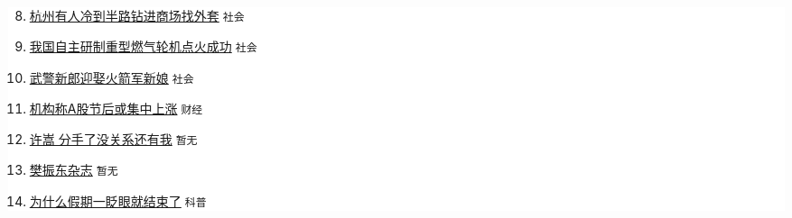 8. [杭州有人冷到半路钻进商场找外套](https://m.weibo.cn/search?containerid=100103type%3D1%26t%3D10%26q%3D%23%E6%9D%AD%E5%B7%9E%E6%9C%89%E4%BA%BA%E5%86%B7%E5%88%B0%E5%8D%8A%E8%B7%AF%E9%92%BB%E8%BF%9B%E5%95%86%E5%9C%BA%E6%89%BE%E5%A4%96%E5%A5%97%23&stream_entry_id=31&isnewpage=1&extparam=seat%3D1%26stream_entry_id%3D31%26flag%3D0%26realpos%3D7%26pos%3D6%26lcate%3D5001%26filter_type%3Drealtimehot%26c_type%3D31%26q%3D%2523%25E6%259D%25AD%25E5%25B7%259E%25E6%259C%2589%25E4%25BA%25BA%25E5%2586%25B7%25E5%2588%25B0%25E5%258D%258A%25E8%25B7%25AF%25E9%2592%25BB%25E8%25BF%259B%25E5%2595%2586%25E5%259C%25BA%25E6%2589%25BE%25E5%25A4%2596%25E5%25A5%2597%2523%26band_rank%3D7%26cate%3D5001%26dgr%3D0%26display_time%3D1728307752%26pre_seqid%3D17283077521480117595456) `社会` 

9. [我国自主研制重型燃气轮机点火成功](https://m.weibo.cn/search?containerid=100103type%3D1%26t%3D10%26q%3D%23%E6%88%91%E5%9B%BD%E8%87%AA%E4%B8%BB%E7%A0%94%E5%88%B6%E9%87%8D%E5%9E%8B%E7%87%83%E6%B0%94%E8%BD%AE%E6%9C%BA%E7%82%B9%E7%81%AB%E6%88%90%E5%8A%9F%23&stream_entry_id=31&isnewpage=1&extparam=seat%3D1%26stream_entry_id%3D31%26flag%3D0%26realpos%3D8%26pos%3D7%26lcate%3D5001%26filter_type%3Drealtimehot%26c_type%3D31%26q%3D%2523%25E6%2588%2591%25E5%259B%25BD%25E8%2587%25AA%25E4%25B8%25BB%25E7%25A0%2594%25E5%2588%25B6%25E9%2587%258D%25E5%259E%258B%25E7%2587%2583%25E6%25B0%2594%25E8%25BD%25AE%25E6%259C%25BA%25E7%2582%25B9%25E7%2581%25AB%25E6%2588%2590%25E5%258A%259F%2523%26band_rank%3D8%26cate%3D5001%26dgr%3D0%26display_time%3D1728307752%26pre_seqid%3D17283077521480117595456) `社会` 

10. [武警新郎迎娶火箭军新娘](https://m.weibo.cn/search?containerid=100103type%3D1%26t%3D10%26q%3D%23%E6%AD%A6%E8%AD%A6%E6%96%B0%E9%83%8E%E8%BF%8E%E5%A8%B6%E7%81%AB%E7%AE%AD%E5%86%9B%E6%96%B0%E5%A8%98%23&stream_entry_id=31&isnewpage=1&extparam=seat%3D1%26stream_entry_id%3D31%26flag%3D32768%26realpos%3D9%26pos%3D8%26lcate%3D5001%26filter_type%3Drealtimehot%26c_type%3D31%26q%3D%2523%25E6%25AD%25A6%25E8%25AD%25A6%25E6%2596%25B0%25E9%2583%258E%25E8%25BF%258E%25E5%25A8%25B6%25E7%2581%25AB%25E7%25AE%25AD%25E5%2586%259B%25E6%2596%25B0%25E5%25A8%2598%2523%26band_rank%3D9%26cate%3D5001%26dgr%3D0%26display_time%3D1728307752%26pre_seqid%3D17283077521480117595456) `社会` 

11. [机构称A股节后或集中上涨](https://m.weibo.cn/search?containerid=100103type%3D1%26t%3D10%26q%3D%23%E6%9C%BA%E6%9E%84%E7%A7%B0A%E8%82%A1%E8%8A%82%E5%90%8E%E6%88%96%E9%9B%86%E4%B8%AD%E4%B8%8A%E6%B6%A8%23&stream_entry_id=31&isnewpage=1&extparam=seat%3D1%26stream_entry_id%3D31%26flag%3D1%26realpos%3D10%26pos%3D9%26lcate%3D5001%26filter_type%3Drealtimehot%26c_type%3D31%26q%3D%2523%25E6%259C%25BA%25E6%259E%2584%25E7%25A7%25B0A%25E8%2582%25A1%25E8%258A%2582%25E5%2590%258E%25E6%2588%2596%25E9%259B%2586%25E4%25B8%25AD%25E4%25B8%258A%25E6%25B6%25A8%2523%26band_rank%3D10%26cate%3D5001%26dgr%3D0%26display_time%3D1728307752%26pre_seqid%3D17283077521480117595456) `财经` 

12. [许嵩 分手了没关系还有我](https://m.weibo.cn/search?containerid=100103type%3D1%26t%3D10%26q%3D%E8%AE%B8%E5%B5%A9+%E5%88%86%E6%89%8B%E4%BA%86%E6%B2%A1%E5%85%B3%E7%B3%BB%E8%BF%98%E6%9C%89%E6%88%91&stream_entry_id=31&isnewpage=1&extparam=seat%3D1%26stream_entry_id%3D31%26flag%3D1%26realpos%3D11%26pos%3D10%26lcate%3D5001%26filter_type%3Drealtimehot%26c_type%3D31%26q%3D%25E8%25AE%25B8%25E5%25B5%25A9%2520%25E5%2588%2586%25E6%2589%258B%25E4%25BA%2586%25E6%25B2%25A1%25E5%2585%25B3%25E7%25B3%25BB%25E8%25BF%2598%25E6%259C%2589%25E6%2588%2591%26band_rank%3D11%26cate%3D5001%26dgr%3D0%26display_time%3D1728307752%26pre_seqid%3D17283077521480117595456) `暂无` 

13. [樊振东杂志](https://m.weibo.cn/search?containerid=100103type%3D1%26t%3D10%26q%3D%E6%A8%8A%E6%8C%AF%E4%B8%9C%E6%9D%82%E5%BF%97&stream_entry_id=31&isnewpage=1&extparam=seat%3D1%26stream_entry_id%3D31%26flag%3D1%26realpos%3D12%26pos%3D11%26lcate%3D5001%26filter_type%3Drealtimehot%26c_type%3D31%26q%3D%25E6%25A8%258A%25E6%258C%25AF%25E4%25B8%259C%25E6%259D%2582%25E5%25BF%2597%26band_rank%3D12%26cate%3D5001%26dgr%3D0%26display_time%3D1728307752%26pre_seqid%3D17283077521480117595456) `暂无` 

14. [为什么假期一眨眼就结束了](https://m.weibo.cn/search?containerid=100103type%3D1%26t%3D10%26q%3D%23%E4%B8%BA%E4%BB%80%E4%B9%88%E5%81%87%E6%9C%9F%E4%B8%80%E7%9C%A8%E7%9C%BC%E5%B0%B1%E7%BB%93%E6%9D%9F%E4%BA%86%23&stream_entry_id=31&isnewpage=1&extparam=seat%3D1%26stream_entry_id%3D31%26flag%3D0%26realpos%3D13%26pos%3D12%26lcate%3D5001%26filter_type%3Drealtimehot%26c_type%3D31%26q%3D%2523%25E4%25B8%25BA%25E4%25BB%2580%25E4%25B9%2588%25E5%2581%2587%25E6%259C%259F%25E4%25B8%2580%25E7%259C%25A8%25E7%259C%25BC%25E5%25B0%25B1%25E7%25BB%2593%25E6%259D%259F%25E4%25BA%2586%2523%26band_rank%3D13%26cate%3D5001%26dgr%3D0%26display_time%3D1728307752%26pre_seqid%3D17283077521480117595456) `科普` 
